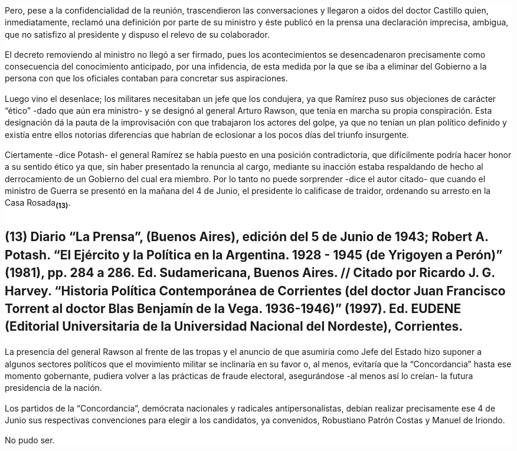Pero, pese a la confidencialidad de la reunión, trascendieron las conversaciones y llegaron a oidos del doctor Castillo quien, inmediatamente, reclamó una definición por parte de su ministro y éste publicó en la prensa una declaración imprecisa, ambigua, que no satisfizo al presidente y dispuso el relevo de su colaborador.

El decreto removiendo al ministro no llegó a ser firmado, pues los acontecimientos se desencadenaron precisamente como consecuencia del conocimiento anticipado, por una infidencia, de esta medida por la que se iba a eliminar del Gobierno a la persona con que los oficiales contaban para concretar sus aspiraciones.

Luego vino el desenlace; los militares necesitaban un jefe que los condujera, ya que Ramírez puso sus objeciones de carácter “ético” -dado que aún era ministro- y se designó al general Arturo Rawson, que tenía en marcha su propia conspiración. Esta designación dá la pauta de la improvisación con que trabajaron los actores del golpe, ya que no tenían un plan político definido y existía entre ellos notorias diferencias que habrían de eclosionar a los pocos días del triunfo insurgente.

Ciertamente -dice Potash- el general Ramírez se había puesto en una posición contradictoria, que difícilmente podría hacer honor a su sentido ético ya que, sin haber presentado la renuncia al cargo, mediante su inacción estaba respaldando de hecho al derrocamiento de un Gobierno del cual era miembro. Por lo tanto no puede sorprender -dice el autor citado- que cuando el ministro de Guerra se presentó en la mañana del 4 de Junio, el presidente lo calificase de traidor, ordenando su arresto en la Casa Rosada<sub><strong>(13)</strong></sub>.

## **(13)** Diario “La Prensa”, (Buenos Aires), edición del 5 de Junio de 1943; Robert A. Potash. “El Ejército y la Política en la Argentina. 1928 - 1945 (de Yrigoyen a Perón)” (1981), pp. 284 a 286. Ed. Sudamericana, Buenos Aires. // Citado por Ricardo J. G. Harvey. “Historia Política Contemporánea de Corrientes (del doctor Juan Francisco Torrent al doctor Blas Benjamín de la Vega. 1936-1946)” (1997). Ed. EUDENE (Editorial Universitaria de la Universidad Nacional del Nordeste), Corrientes.

La presencia del general Rawson al frente de las tropas y el anuncio de que asumiría como Jefe del Estado hizo suponer a algunos sectores políticos que el movimiento militar se inclinaría en su favor o, al menos, evitaría que la “Concordancia” hasta ese momento gobernante, pudiera volver a las prácticas de fraude electoral, asegurándose -al menos así lo creían- la futura presidencia de la nación.

Los partidos de la “Concordancia”, demócrata nacionales y radicales antipersonalistas, debían realizar precisamente ese 4 de Junio sus respectivas convenciones para elegir a los candidatos, ya convenidos, Robustiano Patrón Costas y Manuel de Iriondo.

No pudo ser.